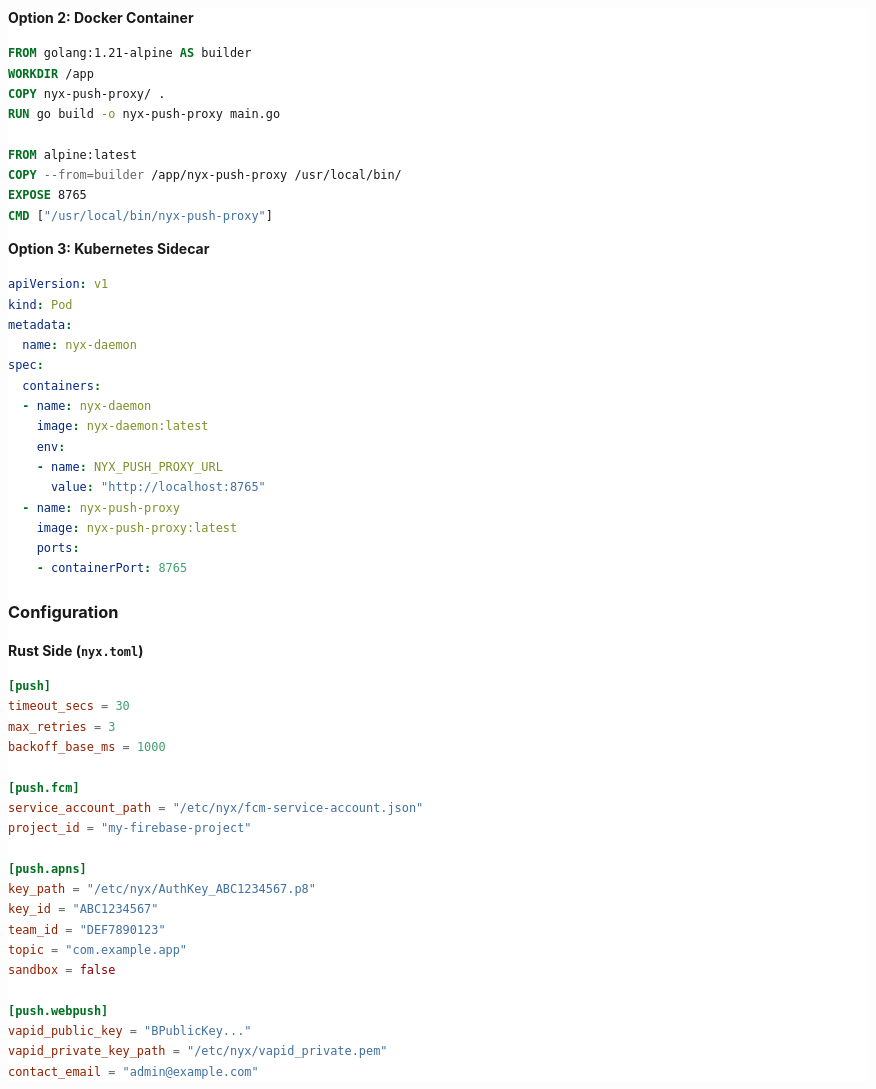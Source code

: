 **Option 2: Docker Container**
```dockerfile
FROM golang:1.21-alpine AS builder
WORKDIR /app
COPY nyx-push-proxy/ .
RUN go build -o nyx-push-proxy main.go

FROM alpine:latest
COPY --from=builder /app/nyx-push-proxy /usr/local/bin/
EXPOSE 8765
CMD ["/usr/local/bin/nyx-push-proxy"]
```

**Option 3: Kubernetes Sidecar**
```yaml
apiVersion: v1
kind: Pod
metadata:
  name: nyx-daemon
spec:
  containers:
  - name: nyx-daemon
    image: nyx-daemon:latest
    env:
    - name: NYX_PUSH_PROXY_URL
      value: "http://localhost:8765"
  - name: nyx-push-proxy
    image: nyx-push-proxy:latest
    ports:
    - containerPort: 8765
```

### Configuration

**Rust Side (`nyx.toml`)**
```toml
[push]
timeout_secs = 30
max_retries = 3
backoff_base_ms = 1000

[push.fcm]
service_account_path = "/etc/nyx/fcm-service-account.json"
project_id = "my-firebase-project"

[push.apns]
key_path = "/etc/nyx/AuthKey_ABC1234567.p8"
key_id = "ABC1234567"
team_id = "DEF7890123"
topic = "com.example.app"
sandbox = false

[push.webpush]
vapid_public_key = "BPublicKey..."
vapid_private_key_path = "/etc/nyx/vapid_private.pem"
contact_email = "admin@example.com"
```
